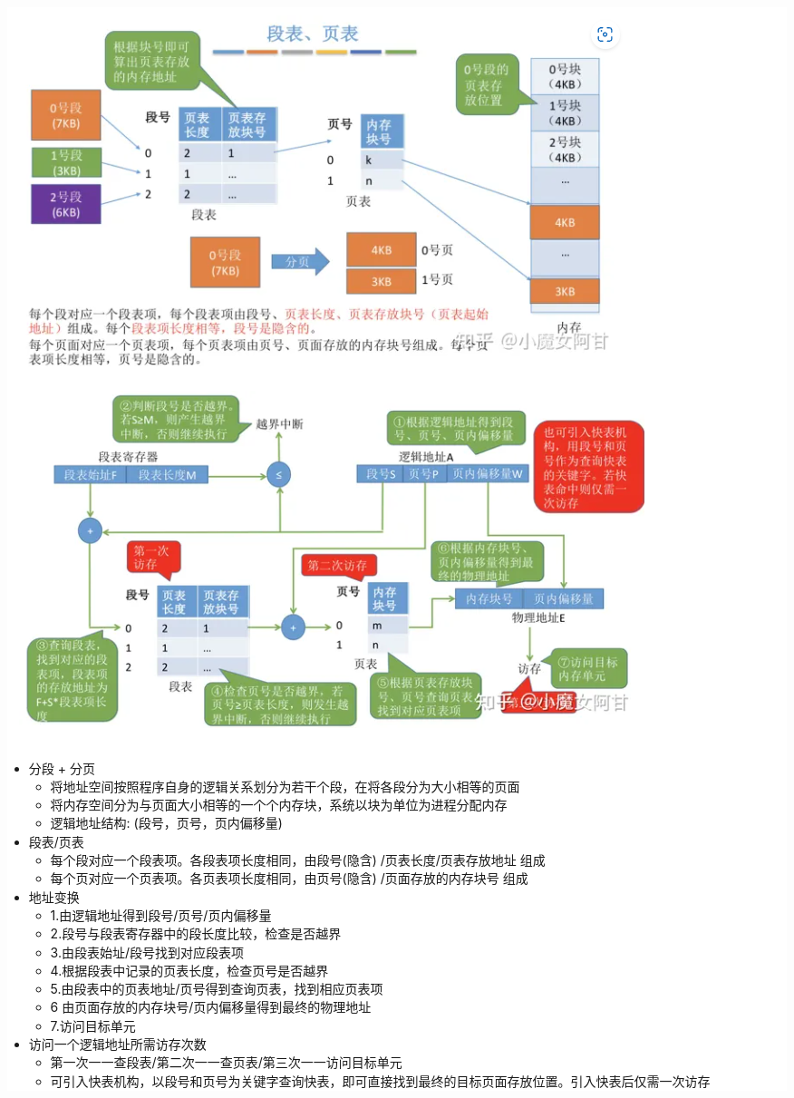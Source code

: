 ![Alt text](_imgs/image-16.png)
![Alt text](_imgs/image-17.png)

- 分段 + 分页
  - 将地址空间按照程序自身的逻辑关系划分为若干个段，在将各段分为大小相等的页面
  - 将内存空间分为与页面大小相等的一个个内存块，系统以块为单位为进程分配内存
  - 逻辑地址结构: (段号，页号，页内偏移量)
- 段表/页表
  - 每个段对应一个段表项。各段表项长度相同，由段号(隐含) /页表长度/页表存放地址 组成
  - 每个页对应一个页表项。各页表项长度相同，由页号(隐含) /页面存放的内存块号 组成
- 地址变换
  - 1.由逻辑地址得到段号/页号/页内偏移量
  - 2.段号与段表寄存器中的段长度比较，检查是否越界
  - 3.由段表始址/段号找到对应段表项
  - 4.根据段表中记录的页表长度，检查页号是否越界
  - 5.由段表中的页表地址/页号得到查询页表，找到相应页表项
  - 6 由页面存放的内存块号/页内偏移量得到最终的物理地址
  - 7.访问目标单元
- 访问一个逻辑地址所需访存次数
  - 第一次一一查段表/第二次一一查页表/第三次一一访问目标单元
  - 可引入快表机构，以段号和页号为关键字查询快表，即可直接找到最终的目标页面存放位置。引入快表后仅需一次访存
